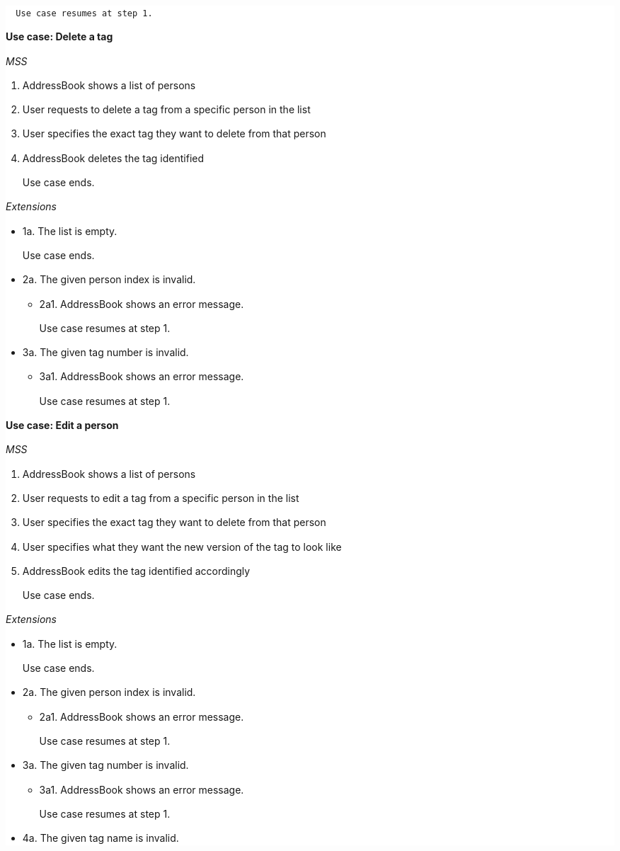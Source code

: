       Use case resumes at step 1.


**Use case: Delete a tag**

*MSS*

1. AddressBook shows a list of persons
2. User requests to delete a tag from a specific person in the list
3. User specifies the exact tag they want to delete from that person
4. AddressBook deletes the tag identified

   Use case ends.

*Extensions*

* 1a. The list is empty.

  Use case ends.

* 2a. The given person index is invalid.

    * 2a1. AddressBook shows an error message.

      Use case resumes at step 1.

* 3a. The given tag number is invalid.

    * 3a1. AddressBook shows an error message.

      Use case resumes at step 1.

**Use case: Edit a person**

*MSS*

1. AddressBook shows a list of persons
2. User requests to edit a tag from a specific person in the list
3. User specifies the exact tag they want to delete from that person
4. User specifies what they want the new version of the tag to look like
5. AddressBook edits the tag identified accordingly

   Use case ends.

*Extensions*

* 1a. The list is empty.

  Use case ends.

* 2a. The given person index is invalid.

    * 2a1. AddressBook shows an error message.

      Use case resumes at step 1.

* 3a. The given tag number is invalid.

    * 3a1. AddressBook shows an error message.

      Use case resumes at step 1.

* 4a. The given tag name is invalid.
